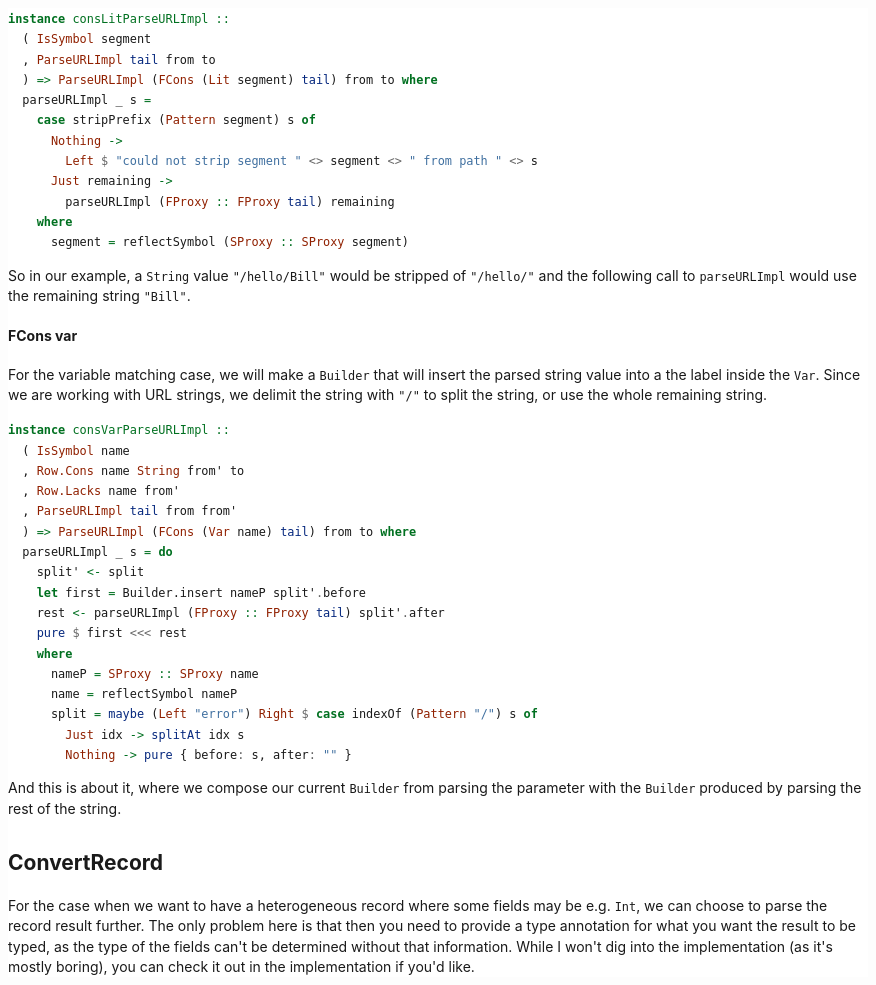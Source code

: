 ```hs
instance consLitParseURLImpl ::
  ( IsSymbol segment
  , ParseURLImpl tail from to
  ) => ParseURLImpl (FCons (Lit segment) tail) from to where
  parseURLImpl _ s =
    case stripPrefix (Pattern segment) s of
      Nothing ->
        Left $ "could not strip segment " <> segment <> " from path " <> s
      Just remaining ->
        parseURLImpl (FProxy :: FProxy tail) remaining
    where
      segment = reflectSymbol (SProxy :: SProxy segment)
```

So in our example, a `String` value `"/hello/Bill"` would be stripped of `"/hello/"` and the following call to `parseURLImpl` would use the remaining string `"Bill"`.

#### FCons var

For the variable matching case, we will make a `Builder` that will insert the parsed string value into a the label inside the `Var`. Since we are working with URL strings, we delimit the string with `"/"` to split the string, or use the whole remaining string.

```hs
instance consVarParseURLImpl ::
  ( IsSymbol name
  , Row.Cons name String from' to
  , Row.Lacks name from'
  , ParseURLImpl tail from from'
  ) => ParseURLImpl (FCons (Var name) tail) from to where
  parseURLImpl _ s = do
    split' <- split
    let first = Builder.insert nameP split'.before
    rest <- parseURLImpl (FProxy :: FProxy tail) split'.after
    pure $ first <<< rest
    where
      nameP = SProxy :: SProxy name
      name = reflectSymbol nameP
      split = maybe (Left "error") Right $ case indexOf (Pattern "/") s of
        Just idx -> splitAt idx s
        Nothing -> pure { before: s, after: "" }
```

And this is about it, where we compose our current `Builder` from parsing the parameter with the `Builder` produced by parsing the rest of the string.

## ConvertRecord

For the case when we want to have a heterogeneous record where some fields may be e.g. `Int`, we can choose to parse the record result further. The only problem here is that then you need to provide a type annotation for what you want the result to be typed, as the type of the fields can't be determined without that information. While I won't dig into the implementation (as it's mostly boring), you can check it out in the implementation if you'd like.
